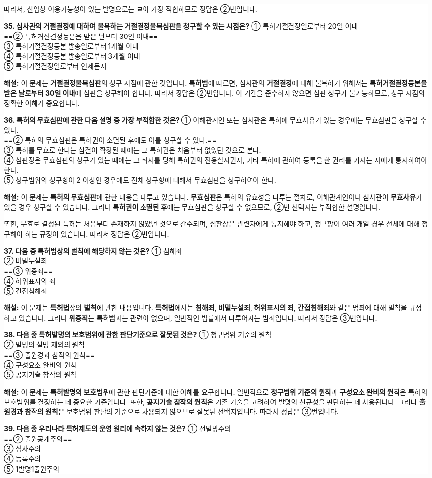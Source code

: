 따라서, 산업상 이용가능성이 있는 발명으로는 **ㄹ**이 가장 적합하므로 정답은 ②번입니다.

**35. 심사관의 거절결정에 대하여 불복하는 거절결정불복심판을 청구할 수 있는 시점은?**
① 특허거절결정일로부터 20일 이내  
==② 특허거절결정등본을 받은 날부터 30일 이내==  
③ 특허거절결정등본 발송일로부터 1개월 이내  
④ 특허거절결정등본 발송일로부터 3개월 이내  
⑤ 특허거절결정일로부터 언제든지  

**해설:**
이 문제는 **거절결정불복심판**의 청구 시점에 관한 것입니다. **특허법**에 따르면, 심사관의 **거절결정**에 대해 불복하기 위해서는 **특허거절결정등본을 받은 날로부터 30일 이내**에 심판을 청구해야 합니다. 따라서 정답은 ②번입니다. 이 기간을 준수하지 않으면 심판 청구가 불가능하므로, 청구 시점의 정확한 이해가 중요합니다.

**36. 특허의 무효심판에 관한 다음 설명 중 가장 부적합한 것은?**
① 이해관계인 또는 심사관은 특허에 무효사유가 있는 경우에는 무효심판을 청구할 수 있다.  
==② 특허의 무효심판은 특허권이 소멸된 후에도 이를 청구할 수 있다.==  
③ 특허를 무효로 한다는 심결이 확정된 때에는 그 특허권은 처음부터 없었던 것으로 본다.  
④ 심판장은 무효심판의 청구가 있는 때에는 그 취지를 당해 특허권의 전용실시권자, 기타 특허에 관하여 등록을 한 권리를 가지는 자에게 통지하여야 한다.  
⑤ 청구범위의 청구항이 2 이상인 경우에도 전체 청구항에 대해서 무효심판을 청구하여야 한다.  

**해설:**
이 문제는 **특허의 무효심판**에 관한 내용을 다루고 있습니다. **무효심판**은 특허의 유효성을 다투는 절차로, 이해관계인이나 심사관이 **무효사유**가 있을 경우 청구할 수 있습니다. 그러나 **특허권이 소멸된 후**에는 무효심판을 청구할 수 없으므로, ②번 선택지는 부적합한 설명입니다. 

또한, 무효로 결정된 특허는 처음부터 존재하지 않았던 것으로 간주되며, 심판장은 관련자에게 통지해야 하고, 청구항이 여러 개일 경우 전체에 대해 청구해야 하는 규정이 있습니다. 따라서 정답은 ②번입니다.

**37. 다음 중 특허법상의 벌칙에 해당하지 않는 것은?**
① 침해죄  
② 비밀누설죄  
==③ 위증죄==  
④ 허위표시의 죄  
⑤ 간접침해죄  

**해설:**
이 문제는 **특허법**상의 **벌칙**에 관한 내용입니다. **특허법**에서는 **침해죄**, **비밀누설죄**, **허위표시의 죄**, **간접침해죄**와 같은 범죄에 대해 벌칙을 규정하고 있습니다. 그러나 **위증죄**는 **특허법**과는 관련이 없으며, 일반적인 법률에서 다루어지는 범죄입니다. 따라서 정답은 ③번입니다.

**38. 다음 중 특허발명의 보호범위에 관한 판단기준으로 잘못된 것은?**
① 청구범위 기준의 원칙  
② 발명의 설명 제외의 원칙  
==③ 출원경과 참작의 원칙==  
④ 구성요소 완비의 원칙  
⑤ 공지기술 참작의 원칙  

**해설:**
이 문제는 **특허발명의 보호범위**에 관한 판단기준에 대한 이해를 요구합니다. 일반적으로 **청구범위 기준의 원칙**과 **구성요소 완비의 원칙**은 특허의 보호범위를 결정하는 데 중요한 기준입니다. 또한, **공지기술 참작의 원칙**은 기존 기술을 고려하여 발명의 신규성을 판단하는 데 사용됩니다. 그러나 **출원경과 참작의 원칙**은 보호범위 판단의 기준으로 사용되지 않으므로 잘못된 선택지입니다. 따라서 정답은 ③번입니다.

**39. 다음 중 우리나라 특허제도의 운영 원리에 속하지 않는 것은?**
① 선발명주의  
==② 출원공개주의==  
③ 심사주의  
④ 등록주의  
⑤ 1발명1출원주의  
